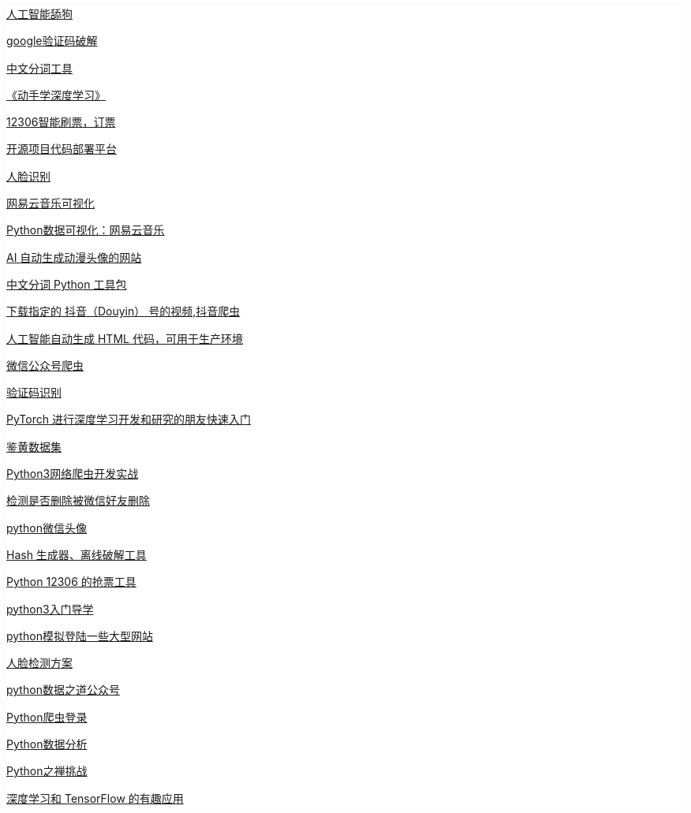 [人工智能舔狗](http://www.newbfun.com/dogmain.html)

[google验证码破解](https://github.com/ecthros/uncaptcha2)

[中文分词工具](https://github.com/lancopku/pkuseg-python?utm_source=gold_browser_extension)

[《动手学深度学习》](https://github.com/d2l-ai/d2l-zh?utm_source=gold_browser_extension)

[12306智能刷票，订票](https://github.com/testerSunshine/12306?utm_source=gold_browser_extension)

[ 开源项目代码部署平台](https://github.com/meolu/walle-web?utm_source=gold_browser_extension)

[人脸识别](https://github.com/ageitgey/face_recognition?utm_source=gold_browser_extension)

[网易云音乐可视化](https://mp.weixin.qq.com/s/lyoadqBrOLGVugTA37MHYA)

[Python数据可视化：网易云音乐](https://github.com/Tobby-star/music_163)

[AI 自动生成动漫头像的网站 ](https://www.thiswaifudoesnotexist.net/)

[中文分词 Python 工具包]( https://github.com/lancopku/PKUSeg-python)

[下载指定的 抖音（Douyin） 号的视频,抖音爬虫]( https://github.com/LoadChange/amemv-crawler)

[人工智能自动生成 HTML 代码，可用于生产环境 ](https://github.com/ashnkumar/sketch-code)

[微信公众号爬虫](https://mp.weixin.qq.com/s/mGhgMEWfcYxS2AlF1vEOjA)

[验证码识别](https://github.com/kerlomz/captcha_trainer)

[PyTorch 进行深度学习开发和研究的朋友快速入门 ](https://github.com/zergtant/pytorch-handbook)

[鉴黄数据集 ](https://github.com/yzygithub/showImg.git)

[Python3网络爬虫开发实战](https://legacy.gitbook.com/book/germey/python3webspider/details)

[检测是否删除被微信好友删除](https://github.com/mengzxh/weixin_friend_check)

[python微信头像](https://mp.weixin.qq.com/s/UbPbNo-oy5Im1hpmF_Hj2g)

[Hash 生成器、离线破解工具](https://github.com/0xR0/hediye)

[Python 12306 的抢票工具 ](https://github.com/versionzhang/python_12306)

[python3入门导学](http://fanqieto.top/2018/07/10/python3%E5%85%A5%E9%97%A8%E5%AF%BC%E5%AD%A6/)

[python模拟登陆一些大型网站](https://github.com/CriseLYJ/awesome-python-login-model)

[人脸检测方案](https://github.com/deepinsight/insightface)

[python数据之道公众号](https://mp.weixin.qq.com/s/SQ_1TKxMihtiWxPqH3FoJw)

[Python爬虫登录](https://mp.weixin.qq.com/s/BgpGBOuqeO7KHi7otZ_Ubw)

[Python数据分析](http://www.liujiangblog.com/course/data/)

[Python之禅挑战](http://www.pythontip.com/)

[深度学习和 TensorFlow 的有趣应用](https://www.restran.net/2018/05/10/tensorflow-applications/)